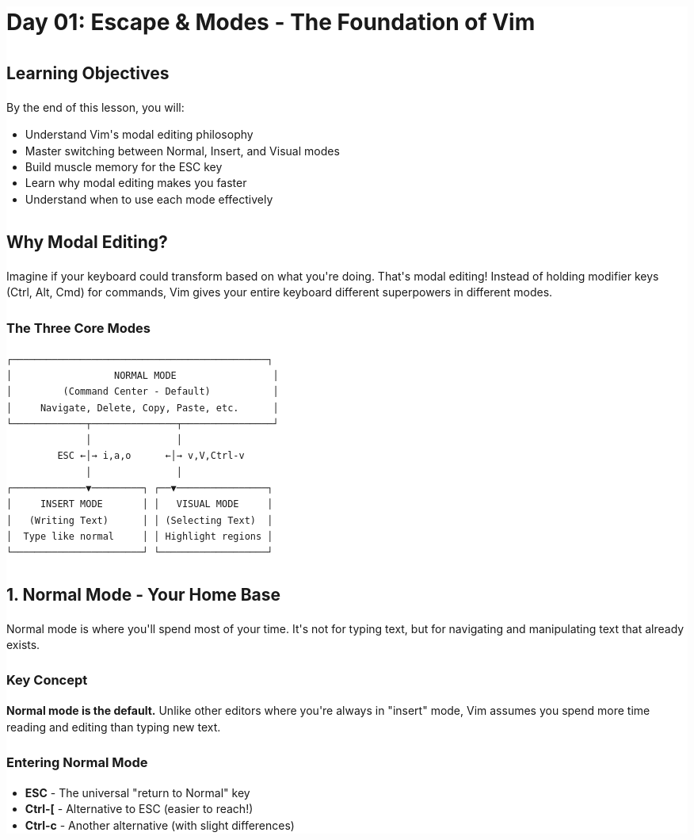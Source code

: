 # Day 01: Escape & Modes - The Foundation of Vim

## Learning Objectives

By the end of this lesson, you will:
- Understand Vim's modal editing philosophy
- Master switching between Normal, Insert, and Visual modes
- Build muscle memory for the ESC key
- Learn why modal editing makes you faster
- Understand when to use each mode effectively

## Why Modal Editing?

Imagine if your keyboard could transform based on what you're doing. That's modal editing! Instead of holding modifier keys (Ctrl, Alt, Cmd) for commands, Vim gives your entire keyboard different superpowers in different modes.

### The Three Core Modes

```
┌─────────────────────────────────────────────┐
│                  NORMAL MODE                 │
│         (Command Center - Default)           │
│     Navigate, Delete, Copy, Paste, etc.      │
└─────────────┬───────────────┬────────────────┘
              │               │
         ESC ←│→ i,a,o      ←│→ v,V,Ctrl-v
              │               │
┌─────────────▼─────────┐ ┌──▼────────────────┐
│     INSERT MODE       │ │   VISUAL MODE     │
│   (Writing Text)      │ │ (Selecting Text)  │
│  Type like normal     │ │ Highlight regions │
└───────────────────────┘ └───────────────────┘
```

## 1. Normal Mode - Your Home Base

Normal mode is where you'll spend most of your time. It's not for typing text, but for navigating and manipulating text that already exists.

### Key Concept
**Normal mode is the default.** Unlike other editors where you're always in "insert" mode, Vim assumes you spend more time reading and editing than typing new text.

### Entering Normal Mode
- **ESC** - The universal "return to Normal" key
- **Ctrl-[** - Alternative to ESC (easier to reach!)
- **Ctrl-c** - Another alternative (with slight differences)
